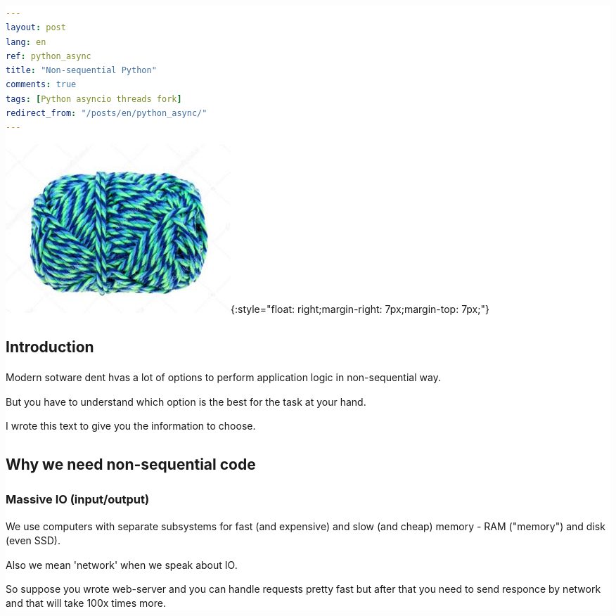```yaml
---
layout: post
lang: en
ref: python_async
title: "Non-sequential Python"
comments: true
tags: [Python asyncio threads fork]
redirect_from: "/posts/en/python_async/"
---
```

![](/images/wool-yarn.jpg){:style="float: right;margin-right: 7px;margin-top: 7px;"}

<style type="text/css">
  h2 {
    content: "";
    clear: both;
  }
</style>

## Introduction

Modern sotware dent hvas a lot of options to perform application logic
in non-sequential way.

But you have to understand which option is the best for the task at your hand.

I wrote this text to give you the information to choose.

## Why we need non-sequential code

### Massive IO (input/output)

We use computers with separate subsystems for fast (and expensive) and slow
(and cheap) memory - RAM ("memory") and disk (even SSD).

Also we mean 'network' when we speak about IO.

So suppose you wrote web-server and you can handle requests pretty fast but
after that you need to send responce by network and that will take 100x times
more.
